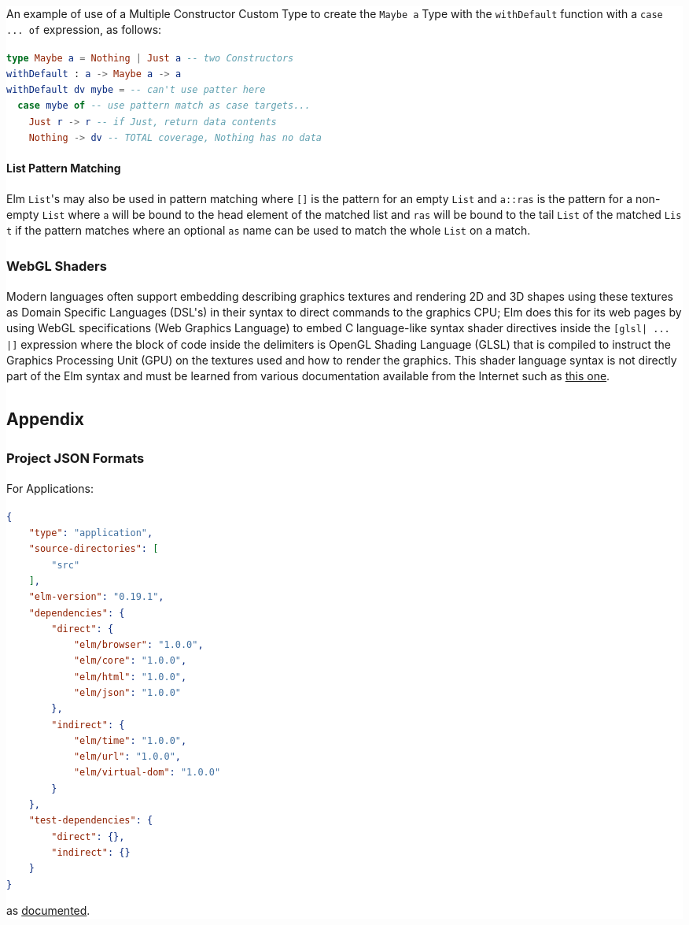 An example of use of a Multiple Constructor Custom Type to create the `Maybe a` Type with the `withDefault` function with a `case ... of` expression, as follows:
```elm
type Maybe a = Nothing | Just a -- two Constructors
withDefault : a -> Maybe a -> a
withDefault dv mybe = -- can't use patter here
  case mybe of -- use pattern match as case targets...
    Just r -> r -- if Just, return data contents
    Nothing -> dv -- TOTAL coverage, Nothing has no data
```

#### **List Pattern Matching**

Elm `List`'s may also be used in pattern matching where `[]` is the pattern for an empty `List` and `a::ras` is the pattern for a non-empty `List` where `a` will be bound to the head element of the matched list and `ras` will be bound to the tail `List` of the matched `List` if the pattern matches where an optional `as` name can be used to match the whole `List` on a match.

### **WebGL Shaders**

Modern languages often support embedding describing graphics textures and rendering 2D and 3D shapes using these textures as Domain Specific Languages (DSL's) in their syntax to direct commands to the graphics CPU; Elm does this for its web pages by using WebGL specifications (Web Graphics Language) to embed C language-like syntax shader directives inside the `[glsl| ... |]` expression where the block of code inside the delimiters is OpenGL Shading Language (GLSL) that is compiled to instruct the Graphics Processing Unit (GPU) on the textures used and how to render the graphics.  This shader language syntax is not directly part of the Elm syntax and must be learned from various documentation available from the Internet such as [this one](https://www.khronos.org/registry/OpenGL/specs/gl/GLSLangSpec.4.60.pdf).

## Appendix

### Project JSON Formats

For Applications:
```json
{
    "type": "application",
    "source-directories": [
        "src"
    ],
    "elm-version": "0.19.1",
    "dependencies": {
        "direct": {
            "elm/browser": "1.0.0",
            "elm/core": "1.0.0",
            "elm/html": "1.0.0",
            "elm/json": "1.0.0"
        },
        "indirect": {
            "elm/time": "1.0.0",
            "elm/url": "1.0.0",
            "elm/virtual-dom": "1.0.0"
        }
    },
    "test-dependencies": {
        "direct": {},
        "indirect": {}
    }
}
```
as [documented](https://github.com/elm/compiler/blob/master/docs/elm.json/application.md).
